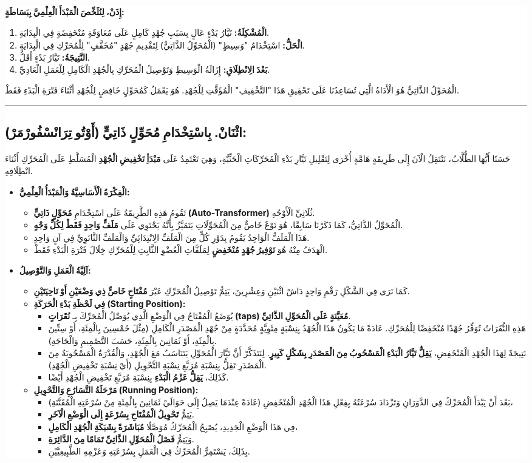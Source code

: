 **إِذَنْ، لِنُلَخِّصَ الْمَبْدَأَ الْعِلْمِيَّ بِبَسَاطَةٍ:**

1.  **الْمُشْكِلَةُ:** تَيَّارُ بَدْءٍ عَالٍ بِسَبَبِ جُهْدٍ كَامِلٍ عَلَى مُعَاوَقَةٍ مُنْخَفِضَةٍ فِي الْبِدَايَةِ.
2.  **الْحَلُّ:** اسْتِخْدَامُ "وَسِيطٍ" (الْمُحَوِّلُ الذَّاتِيُّ) لِتَقْدِيمِ جُهْدٍ "مُخَفَّفٍ" لِلْمُحَرِّكِ فِي الْبِدَايَةِ.
3.  **النَّتِيجَةُ:** تَيَّارُ بَدْءٍ أَقَلُّ.
4.  **بَعْدَ الِانْطِلَاقِ:** إِزَالَةُ الْوَسِيطِ وَتَوْصِيلُ الْمُحَرِّكِ بِالْجُهْدِ الْكَامِلِ لِلْعَمَلِ الْعَادِيِّ.

الْمُحَوِّلُ الذَّاتِيُّ هُوَ الْأَدَاةُ الَّتِي تُسَاعِدُنَا عَلَى تَحْقِيقِ هَذَا "التَّخْفِيفِ" الْمُؤَقَّتِ لِلْجُهْدِ. هُوَ يَعْمَلُ كَمُحَوِّلٍ خَافِضٍ لِلْجُهْدِ أَثْنَاءَ فَتْرَةِ الْبَدْءِ فَقَطْ.


---

## اثْنَانْ. بِاسْتِخْدَامِ مُحَوِّلٍ ذَاتِيٍّ (أَوْتُو تِرَانْسْفُورْمَرْ):

حَسَنًا أَيُّهَا الطُّلَّابُ، نَنْتَقِلُ الْآنَ إِلَى طَرِيقَةٍ هَامَّةٍ أُخْرَى لِتَقْلِيلِ تَيَّارِ بَدْءِ الْمُحَرِّكَاتِ الْحَثِّيَّةِ، وَهِيَ تَعْتَمِدُ عَلَى **مَبْدَأِ تَخْفِيضِ الْجُهْدِ** الْمُسَلَّطِ عَلَى الْمُحَرِّكِ أَثْنَاءَ انْطِلَاقِهِ.

*   **الْفِكْرَةُ الْأَسَاسِيَّةُ وَالْمَبْدَأُ الْعِلْمِيُّ:**
    *   تَقُومُ هَذِهِ الطَّرِيقَةُ عَلَى اسْتِخْدَامِ **مُحَوِّلٍ ذَاتِيٍّ (Auto-Transformer)** ثُلَاثِيِّ الْأَوْجُهِ.
    *   الْمُحَوِّلُ الذَّاتِيُّ، كَمَا ذَكَرْنَا سَابِقًا، هُوَ نَوْعٌ خَاصٌّ مِنَ الْمُحَوِّلَاتِ يَتَمَيَّزُ بِأَنَّهُ يَحْتَوِي عَلَى **مَلَفٍّ وَاحِدٍ فَقَطْ لِكُلِّ وَجْهٍ**.
    *   هَذَا الْمَلَفُّ الْوَاحِدُ يَقُومُ بِدَوْرِ كُلٍّ مِنَ الْمَلَفِّ الِابْتِدَائِيِّ وَالْمَلَفِّ الثَّانَوِيِّ فِي آنٍ وَاحِدٍ.
    *   الْهَدَفُ مِنْهُ هُوَ **تَوْفِيرُ جُهْدٍ مُنْخَفِضٍ** لِمَلَفَّاتِ الْعُضْوِ الثَّابِتِ لِلْمُحَرِّكِ خِلَالَ فَتْرَةِ الْبَدْءِ فَقَطْ.

*   **آلِيَّةُ الْعَمَلِ وَالتَّوْصِيلُ:**
    *   كَمَا نَرَى فِي الشَّكْلِ رَقْمِ وَاحِدٍ دَاشْ اثْنَيْنِ وَعِشْرِينَ، يَتِمُّ تَوْصِيلُ الْمُحَرِّكِ عَبْرَ **مُفْتَاحٍ خَاصٍّ ذِي وَضْعَيْنِ أَوْ نَاحِيَتَيْنِ**.
    *   **فِي لَحْظَةِ بَدْءِ الْحَرَكَةِ (Starting Position):**
        *   يُوَضَعُ الْمُفْتَاحُ فِي الْوَضْعِ الَّذِي يُوَصِّلُ الْمُحَرِّكَ بِـ **نُقَرَاتٍ (taps) مُعَيَّنَةٍ عَلَى الْمُحَوِّلِ الذَّاتِيِّ**.
        *   هَذِهِ النُّقَرَاتُ تُوَفِّرُ جُهْدًا مُنْخَفِضًا لِلْمُحَرِّكِ. عَادَةً مَا يَكُونُ هَذَا الْجُهْدُ بِنِسْبَةٍ مِئَوِيَّةٍ مُحَدَّدَةٍ مِنْ جُهْدِ الْمَصْدَرِ الْكَامِلِ (مِثْلَ خَمْسِينَ بِالْمِئَةِ، أَوْ سِتِّينَ بِالْمِئَةِ، أَوْ ثَمَانِينَ بِالْمِئَةِ، حَسَبَ التَّصْمِيمِ وَالْحَاجَةِ).
        *   نَتِيجَةً لِهَذَا الْجُهْدِ الْمُنْخَفِضِ، **يَقِلُّ تَيَّارُ الْبَدْءِ الْمَسْحُوبُ مِنَ الْمَصْدَرِ بِشَكْلٍ كَبِيرٍ**. لِنَتَذَكَّرْ أَنَّ تَيَّارَ الْمُحَوِّلِ يَتَنَاسَبُ مَعَ الْجُهْدِ، وَالْقُدْرَةُ الْمَسْحُوبَةُ مِنَ الْمَصْدَرِ تَقِلُّ بِنِسْبَةِ مُرَبَّعِ نِسْبَةِ التَّحْوِيلِ (أَيْ نِسْبَةِ تَخْفِيضِ الْجُهْدِ).
        *   كَذَلِكَ، **يَقِلُّ عَزْمُ الْبَدْءِ** بِنِسْبَةِ مُرَبَّعِ تَخْفِيضِ الْجُهْدِ أَيْضًا.
    *   **مَرْحَلَةُ التَّسَارُعِ وَالتَّحْوِيلِ (Running Position):**
        *   بَعْدَ أَنْ يَبْدَأَ الْمُحَرِّكُ فِي الدَّوَرَانِ وَتَزْدَادَ سُرْعَتُهُ بِفِعْلِ هَذَا الْجُهْدِ الْمُنْخَفِضِ (عَادَةً عِنْدَمَا يَصِلُ إِلَى حَوَالَيْ ثَمَانِينَ بِالْمِئَةِ مِنْ سُرْعَتِهِ الْمُقَنَّنَةِ)،
        *   يَتِمُّ **تَحْوِيلُ الْمُفْتَاحِ بِسُرْعَةٍ إِلَى الْوَضْعِ الْآخَرِ**.
        *   فِي هَذَا الْوَضْعِ الْجَدِيدِ، يُصْبِحُ الْمُحَرِّكُ مُوَصَّلًا **مُبَاشَرَةً بِشَبَكَةِ الْجُهْدِ الْكَامِلِ**،
        *   وَيَتِمُّ **فَصْلُ الْمُحَوِّلِ الذَّاتِيِّ تَمَامًا مِنَ الدَّائِرَةِ**.
        *   بِذَلِكَ، يَسْتَمِرُّ الْمُحَرِّكُ فِي الْعَمَلِ بِسُرْعَتِهِ وَعَزْمِهِ الطَّبِيعِيَّيْنِ.
